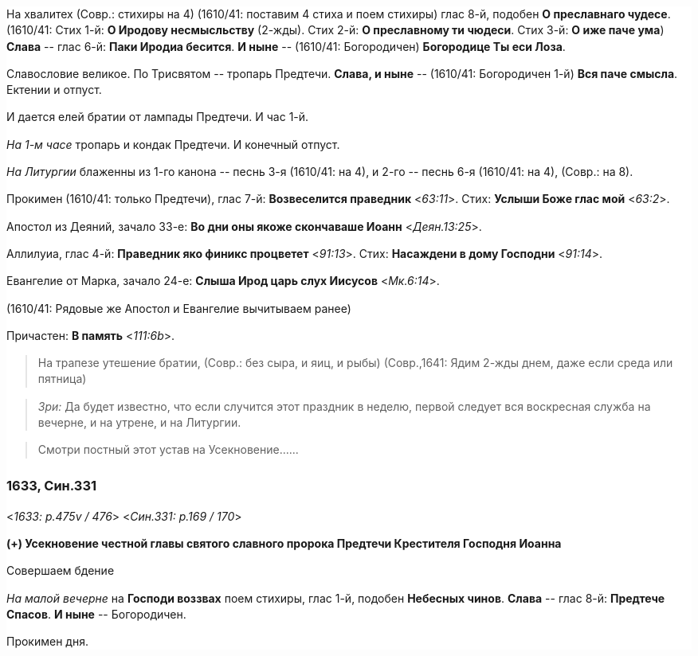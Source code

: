 На хвалитех (Совр.: стихиры на 4) (1610/41: поставим 4 стиха и поем стихиры) 
глас 8-й, подобен **О преславнаго чудесе**.
(1610/41: Стих 1-й: **О Иродову несмысльству** (2-жды). 
Стих 2-й: **О преславному ти чюдеси**. 
Стих 3-й: **О иже паче ума**)
**Слава** -- глас 6-й: **Паки Иродиа бесится**. 
**И ныне** -- (1610/41: Богородичен) **Богородице Ты еси Лоза**. 

Славословие великое. 
По Трисвятом -- тропарь Предтечи. **Слава, и ныне** -- (1610/41: Богородичен 1-й) **Вся паче смысла**. 
Ектении и отпуст. 

И дается елей братии от лампады Предтечи. И час 1-й. 

*На 1-м часе* тропарь и кондак Предтечи. И конечный отпуст. 

*На Литургии* блаженны из 1-го канона -- песнь 3-я (1610/41: на 4), и 2-го -- песнь 6-я (1610/41: на 4),
(Совр.: на 8). 

Прокимен (1610/41: только Предтечи), глас 7-й: **Возвеселится праведник** <*63:11*>. 
Стих: **Услыши Боже глас мой** <*63:2*>. 

Апостол из Деяний, зачало 33-е: **Во дни оны якоже скончаваше Иоанн** <*Деян.13:25*>. 

Аллилуиа, глас 4-й: **Праведник яко финикс процветет** <*91:13*>. 
Стих: **Насаждени в дому Господни** <*91:14*>. 

Евангелие от Марка, зачало 24-е: **Слыша Ирод царь слух Иисусов** <*Мк.6:14*>. 

(1610/41: Рядовые же Апостол и Евангелие вычитываем ранее)

Причастен: **В память** <*111:6b*>.

> На трапезе утешение братии, 
> (Совр.: без сыра, и яиц, и рыбы) 
> (Совр.,1641: Ядим 2-жды днем, даже если среда или пятница)

> *Зри:* Да будет известно, что если случится этот праздник в неделю, первой следует вся воскресная служба 
> на вечерне, и на утрене, и на Литургии.

> Смотри постный этот устав на Усекновение...... 

### 1633, Син.331

<*1633: p.475v / 476*>
<*Син.331: p.169 / 170*>

**(+) Усекновение честной главы святого славного пророка Предтечи Крестителя Господня Иоанна**

Совершаем бдение

*На малой вечерне* на **Господи воззвах** поем стихиры, глас 1-й, подобен **Небесных чинов**.
**Слава** -- глас 8-й: **Предтече Спасов**.
**И ныне** -- Богородичен.

Прокимен дня.
